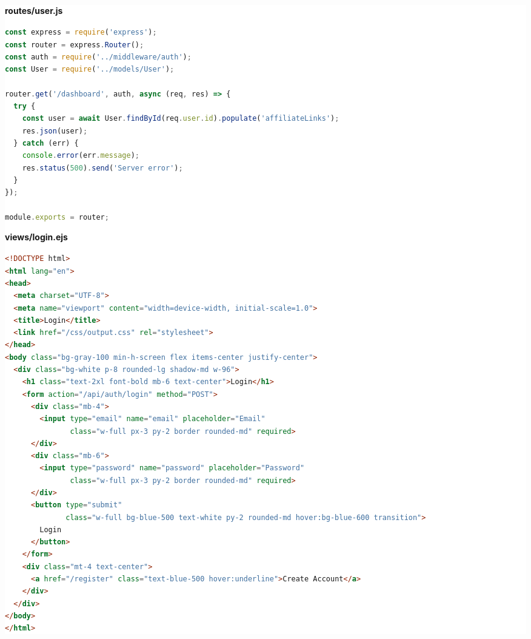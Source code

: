 **routes/user.js**
```javascript
const express = require('express');
const router = express.Router();
const auth = require('../middleware/auth');
const User = require('../models/User');

router.get('/dashboard', auth, async (req, res) => {
  try {
    const user = await User.findById(req.user.id).populate('affiliateLinks');
    res.json(user);
  } catch (err) {
    console.error(err.message);
    res.status(500).send('Server error');
  }
});

module.exports = router;
```

**views/login.ejs**
```html
<!DOCTYPE html>
<html lang="en">
<head>
  <meta charset="UTF-8">
  <meta name="viewport" content="width=device-width, initial-scale=1.0">
  <title>Login</title>
  <link href="/css/output.css" rel="stylesheet">
</head>
<body class="bg-gray-100 min-h-screen flex items-center justify-center">
  <div class="bg-white p-8 rounded-lg shadow-md w-96">
    <h1 class="text-2xl font-bold mb-6 text-center">Login</h1>
    <form action="/api/auth/login" method="POST">
      <div class="mb-4">
        <input type="email" name="email" placeholder="Email" 
               class="w-full px-3 py-2 border rounded-md" required>
      </div>
      <div class="mb-6">
        <input type="password" name="password" placeholder="Password" 
               class="w-full px-3 py-2 border rounded-md" required>
      </div>
      <button type="submit" 
              class="w-full bg-blue-500 text-white py-2 rounded-md hover:bg-blue-600 transition">
        Login
      </button>
    </form>
    <div class="mt-4 text-center">
      <a href="/register" class="text-blue-500 hover:underline">Create Account</a>
    </div>
  </div>
</body>
</html>
```
